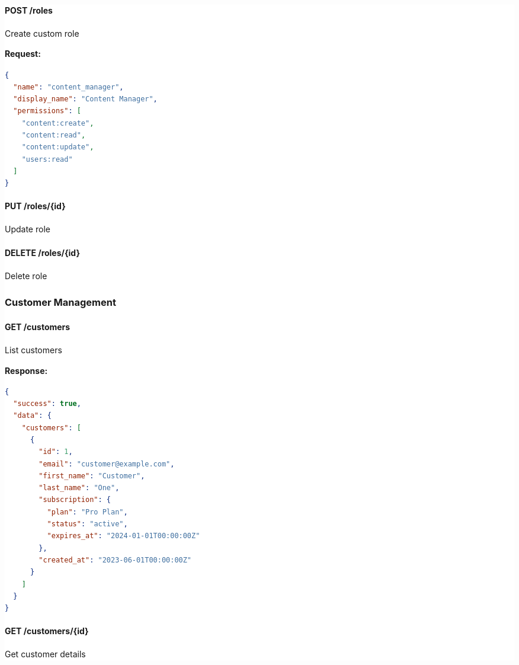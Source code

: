 #### POST /roles
Create custom role

**Request:**
```json
{
  "name": "content_manager",
  "display_name": "Content Manager",
  "permissions": [
    "content:create",
    "content:read",
    "content:update",
    "users:read"
  ]
}
```

#### PUT /roles/{id}
Update role

#### DELETE /roles/{id}
Delete role

### Customer Management

#### GET /customers
List customers

**Response:**
```json
{
  "success": true,
  "data": {
    "customers": [
      {
        "id": 1,
        "email": "customer@example.com",
        "first_name": "Customer",
        "last_name": "One",
        "subscription": {
          "plan": "Pro Plan",
          "status": "active",
          "expires_at": "2024-01-01T00:00:00Z"
        },
        "created_at": "2023-06-01T00:00:00Z"
      }
    ]
  }
}
```

#### GET /customers/{id}
Get customer details
